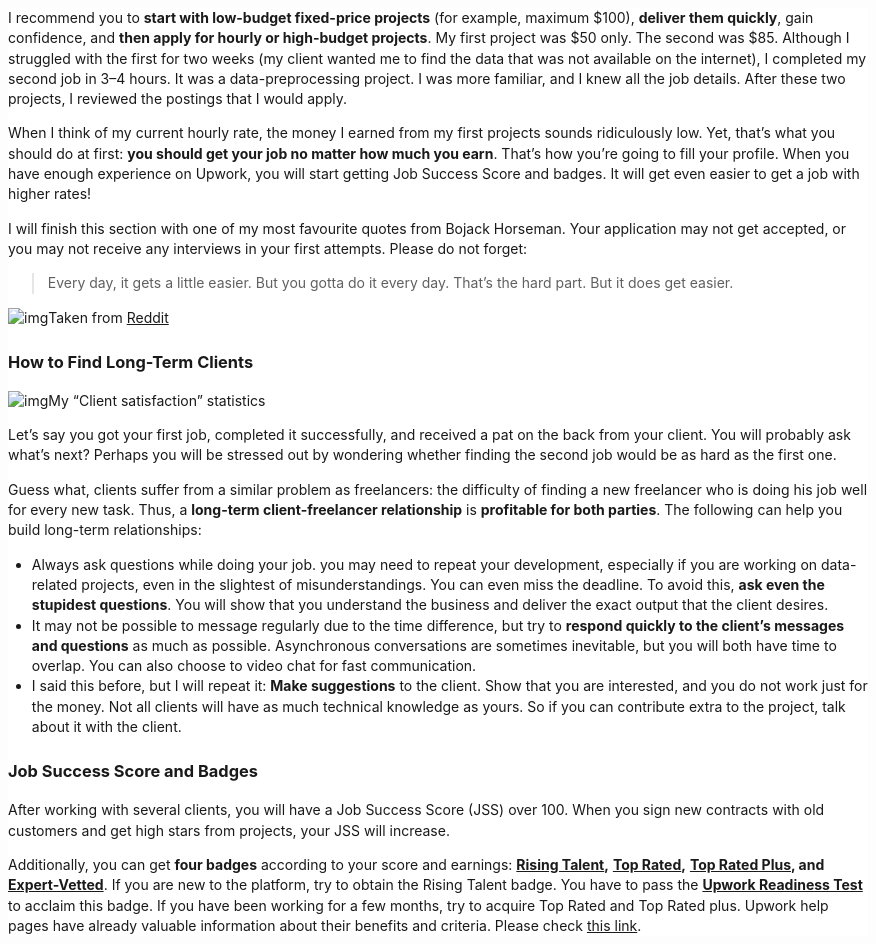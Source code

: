 I recommend you to **start with low-budget fixed-price projects** (for example, maximum $100), **deliver them quickly**, gain confidence, and **then apply for hourly or high-budget projects**. My first project was $50 only. The second was $85. Although I struggled with the first for two weeks (my client wanted me to find the data that was not available on the internet), I completed my second job in 3–4 hours. It was a data-preprocessing project. I was more familiar, and I knew all the job details. After these two projects, I reviewed the postings that I would apply.

When I think of my current hourly rate, the money I earned from my first projects sounds ridiculously low. Yet, that’s what you should do at first: **you should get your job no matter how much you earn**. That’s how you’re going to fill your profile. When you have enough experience on Upwork, you will start getting Job Success Score and badges. It will get even easier to get a job with higher rates!

I will finish this section with one of my most favourite quotes from Bojack Horseman. Your application may not get accepted, or you may not receive any interviews in your first attempts. Please do not forget:

> Every day, it gets a little easier. But you gotta do it every day. That’s the hard part. But it does get easier.

![img](https://cdn-images-1.medium.com/max/1600/1*4aU08SiyQ2iIn5LLJ1XPJQ.png)Taken from [Reddit](https://www.reddit.com/r/BoJackHorseman/comments/gjkkdb/everyday_it_gets_a_little_easier/)

### How to Find Long-Term Clients

![img](https://cdn-images-1.medium.com/max/1600/1*wO0FjCH-tDVdUehxdlj2hQ.png)My “Client satisfaction” statistics

Let’s say you got your first job, completed it successfully, and received a pat on the back from your client. You will probably ask what’s next? Perhaps you will be stressed out by wondering whether finding the second job would be as hard as the first one.

Guess what, clients suffer from a similar problem as freelancers: the difficulty of finding a new freelancer who is doing his job well for every new task. Thus, a **long-term client-freelancer relationship** is **profitable for both parties**. The following can help you build long-term relationships:

- Always ask questions while doing your job. you may need to repeat your development, especially if you are working on data-related projects, even in the slightest of misunderstandings. You can even miss the deadline. To avoid this, **ask even the stupidest questions**. You will show that you understand the business and deliver the exact output that the client desires.
- It may not be possible to message regularly due to the time difference, but try to **respond quickly to the client’s messages and questions** as much as possible. Asynchronous conversations are sometimes inevitable, but you will both have time to overlap. You can also choose to video chat for fast communication.
- I said this before, but I will repeat it: **Make suggestions** to the client. Show that you are interested, and you do not work just for the money. Not all clients will have as much technical knowledge as yours. So if you can contribute extra to the project, talk about it with the client.

### Job Success Score and Badges

After working with several clients, you will have a Job Success Score (JSS) over 100. When you sign new contracts with old customers and get high stars from projects, your JSS will increase.

Additionally, you can get **four badges** according to your score and earnings: [**Rising Talent**](https://support.upwork.com/hc/en-us/articles/211063228)**,** [**Top Rated**](https://support.upwork.com/hc/en-us/articles/211068468)**,** [**Top Rated Plus**](https://support.upwork.com/hc/en-us/articles/360050417233)**, and** [**Expert-Vetted**](https://support.upwork.com/hc/en-us/articles/360049625454). If you are new to the platform, try to obtain the Rising Talent badge. You have to pass the [**Upwork Readiness Test**](https://www.upwork.com/freelancers/settings/readiness-test/) to acclaim this badge. If you have been working for a few months, try to acquire Top Rated and Top Rated plus. Upwork help pages have already valuable information about their benefits and criteria. Please check [this link](https://support.upwork.com/hc/en-us/articles/360049702614-Upwork-s-Talent-Badges).
